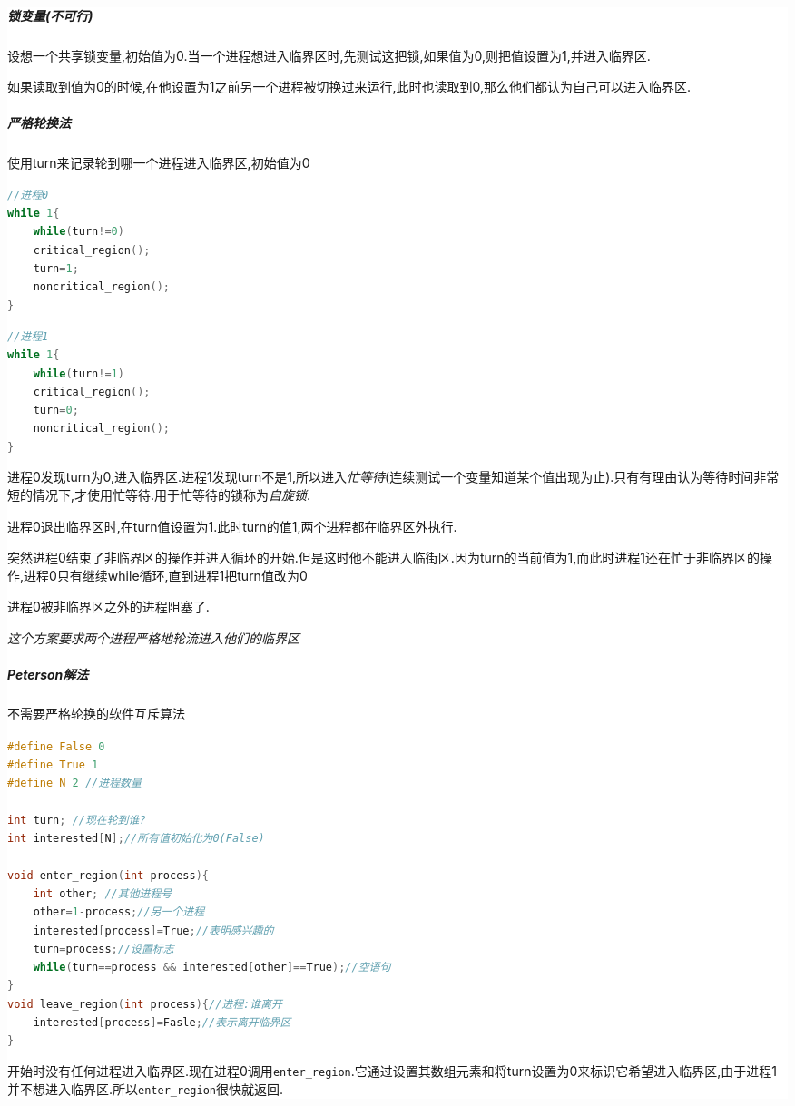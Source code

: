 ##### 锁变量(不可行)

设想一个共享锁变量,初始值为0.当一个进程想进入临界区时,先测试这把锁,如果值为0,则把值设置为1,并进入临界区.

如果读取到值为0的时候,在他设置为1之前另一个进程被切换过来运行,此时也读取到0,那么他们都认为自己可以进入临界区.

##### 严格轮换法

使用turn来记录轮到哪一个进程进入临界区,初始值为0
```c
//进程0
while 1{
    while(turn!=0)
    critical_region();
    turn=1;
    noncritical_region();
}
```
```c
//进程1
while 1{
    while(turn!=1)
    critical_region();
    turn=0;
    noncritical_region();
}
```
进程0发现turn为0,进入临界区.进程1发现turn不是1,所以进入*忙等待*(连续测试一个变量知道某个值出现为止).只有有理由认为等待时间非常短的情况下,才使用忙等待.用于忙等待的锁称为*自旋锁*.

进程0退出临界区时,在turn值设置为1.此时turn的值1,两个进程都在临界区外执行.

突然进程0结束了非临界区的操作并进入循环的开始.但是这时他不能进入临街区.因为turn的当前值为1,而此时进程1还在忙于非临界区的操作,进程0只有继续while循环,直到进程1把turn值改为0

进程0被非临界区之外的进程阻塞了.

*这个方案要求两个进程严格地轮流进入他们的临界区*

##### Peterson解法

不需要严格轮换的软件互斥算法

```c
#define False 0
#define True 1
#define N 2 //进程数量

int turn; //现在轮到谁?
int interested[N];//所有值初始化为0(False)

void enter_region(int process){
    int other; //其他进程号
    other=1-process;//另一个进程
    interested[process]=True;//表明感兴趣的
    turn=process;//设置标志
    while(turn==process && interested[other]==True);//空语句
}
void leave_region(int process){//进程:谁离开
    interested[process]=Fasle;//表示离开临界区
}
```
开始时没有任何进程进入临界区.现在进程0调用`enter_region`.它通过设置其数组元素和将turn设置为0来标识它希望进入临界区,由于进程1并不想进入临界区.所以`enter_region`很快就返回.
